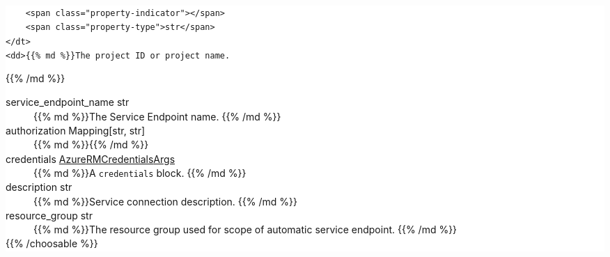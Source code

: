         <span class="property-indicator"></span>
        <span class="property-type">str</span>
    </dt>
    <dd>{{% md %}}The project ID or project name.
{{% /md %}}</dd><dt class="property-required"
            title="Required">
        <span id="service_endpoint_name_python">
<a href="#service_endpoint_name_python" style="color: inherit; text-decoration: inherit;">service_<wbr>endpoint_<wbr>name</a>
</span>
        <span class="property-indicator"></span>
        <span class="property-type">str</span>
    </dt>
    <dd>{{% md %}}The Service Endpoint name.
{{% /md %}}</dd><dt class="property-optional"
            title="Optional">
        <span id="authorization_python">
<a href="#authorization_python" style="color: inherit; text-decoration: inherit;">authorization</a>
</span>
        <span class="property-indicator"></span>
        <span class="property-type">Mapping[str, str]</span>
    </dt>
    <dd>{{% md %}}{{% /md %}}</dd><dt class="property-optional"
            title="Optional">
        <span id="credentials_python">
<a href="#credentials_python" style="color: inherit; text-decoration: inherit;">credentials</a>
</span>
        <span class="property-indicator"></span>
        <span class="property-type"><a href="#azurermcredentials">Azure<wbr>RMCredentials<wbr>Args</a></span>
    </dt>
    <dd>{{% md %}}A `credentials` block.
{{% /md %}}</dd><dt class="property-optional"
            title="Optional">
        <span id="description_python">
<a href="#description_python" style="color: inherit; text-decoration: inherit;">description</a>
</span>
        <span class="property-indicator"></span>
        <span class="property-type">str</span>
    </dt>
    <dd>{{% md %}}Service connection description.
{{% /md %}}</dd><dt class="property-optional"
            title="Optional">
        <span id="resource_group_python">
<a href="#resource_group_python" style="color: inherit; text-decoration: inherit;">resource_<wbr>group</a>
</span>
        <span class="property-indicator"></span>
        <span class="property-type">str</span>
    </dt>
    <dd>{{% md %}}The resource group used for scope of automatic service endpoint.
{{% /md %}}</dd></dl>
{{% /choosable %}}
